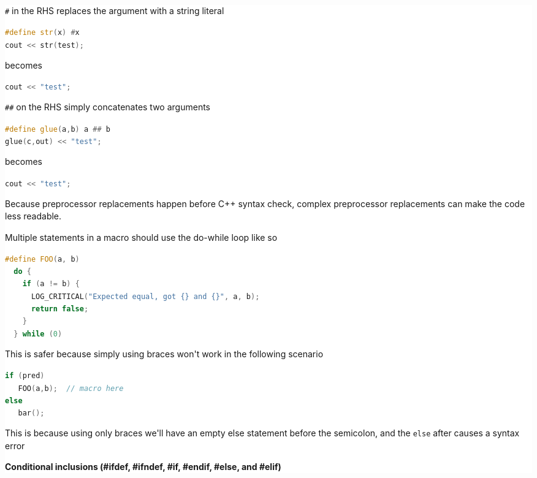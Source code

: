 `#` in the RHS replaces the argument with a string literal

```cpp
#define str(x) #x
cout << str(test);
```

becomes

```cpp
cout << "test";
```



`##` on the RHS simply concatenates two arguments

```cpp
#define glue(a,b) a ## b
glue(c,out) << "test";
```

becomes

```cpp
cout << "test";
```



Because preprocessor replacements happen before C++ syntax check, complex preprocessor replacements can make the code less readable.


Multiple statements in a macro should use the do-while loop like so

```cpp
#define FOO(a, b)
  do {
    if (a != b) {
      LOG_CRITICAL("Expected equal, got {} and {}", a, b);
      return false;
    }
  } while (0)
```

This is safer because simply using braces won't work in the following scenario

```cpp
if (pred)
   FOO(a,b);  // macro here
else
   bar();
```

This is because using only braces we'll have an empty else statement before the semicolon, and the `else` after causes a syntax error





**Conditional inclusions (#ifdef, #ifndef, #if, #endif, #else, and #elif)**
